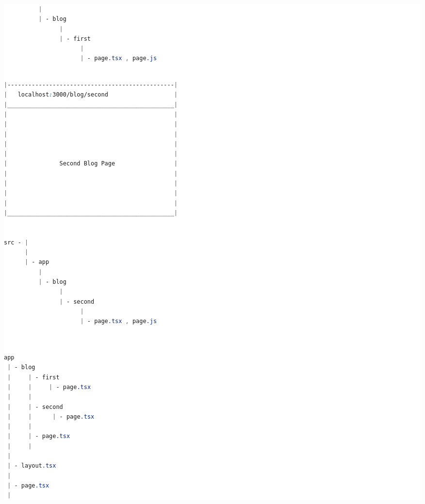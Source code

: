 ```css
          |
          | - blog
                |
                | - first
                      |
                      | - page.tsx , page.js
   

```

```css
|------------------------------------------------|
|   localhost:3000/blog/second                   |
|________________________________________________|
|                                                |
|                                                |
|                                                |
|                                                |
|                                                |
|               Second Blog Page                 |
|                                                |
|                                                |
|                                                |
|                                                |
|________________________________________________|


src - |
      |
      | - app
          |
          | - blog
                |
                | - second
                      |
                      | - page.tsx , page.js
   



```

```css
app
 | - blog
 |     | - first
 |     |     | - page.tsx    
 |     |
 |     | - second
 |     |      | - page.tsx
 |     |
 |     | - page.tsx
 |     |
 |
 | - layout.tsx
 |
 | - page.tsx
 |

 ```

